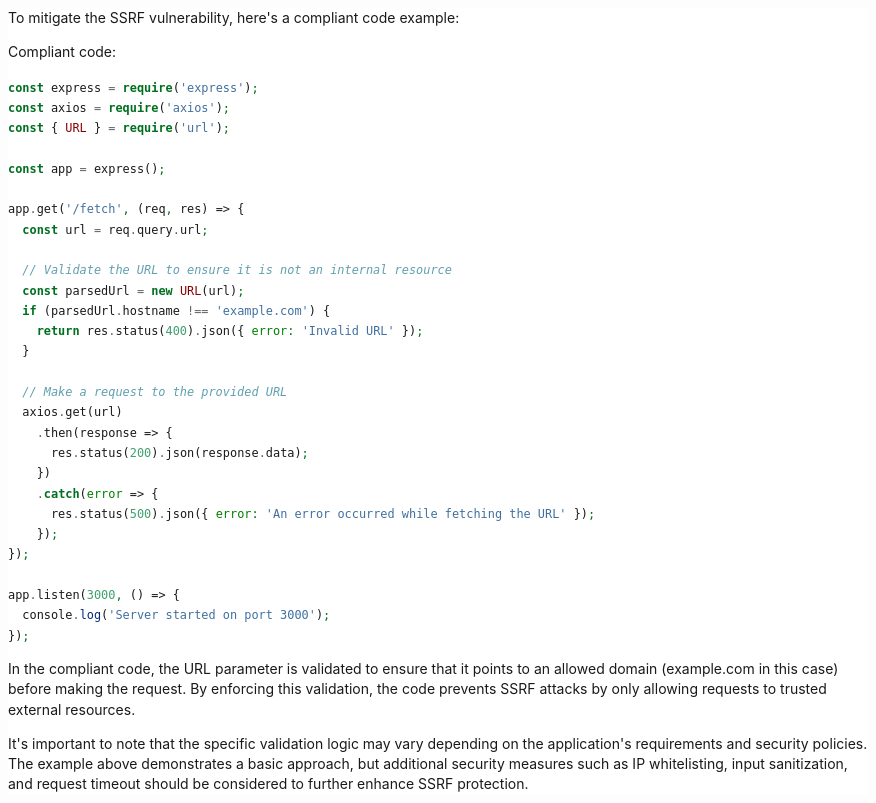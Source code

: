 
To mitigate the SSRF vulnerability, here's a compliant code example:







<span class="d-inline-block p-2 mr-1 v-align-middle bg-green-000"></span>Compliant code:


```php
const express = require('express');
const axios = require('axios');
const { URL } = require('url');

const app = express();

app.get('/fetch', (req, res) => {
  const url = req.query.url;

  // Validate the URL to ensure it is not an internal resource
  const parsedUrl = new URL(url);
  if (parsedUrl.hostname !== 'example.com') {
    return res.status(400).json({ error: 'Invalid URL' });
  }

  // Make a request to the provided URL
  axios.get(url)
    .then(response => {
      res.status(200).json(response.data);
    })
    .catch(error => {
      res.status(500).json({ error: 'An error occurred while fetching the URL' });
    });
});

app.listen(3000, () => {
  console.log('Server started on port 3000');
});
```

In the compliant code, the URL parameter is validated to ensure that it points to an allowed domain (example.com in this case) before making the request. By enforcing this validation, the code prevents SSRF attacks by only allowing requests to trusted external resources.

It's important to note that the specific validation logic may vary depending on the application's requirements and security policies. The example above demonstrates a basic approach, but additional security measures such as IP whitelisting, input sanitization, and request timeout should be considered to further enhance SSRF protection.